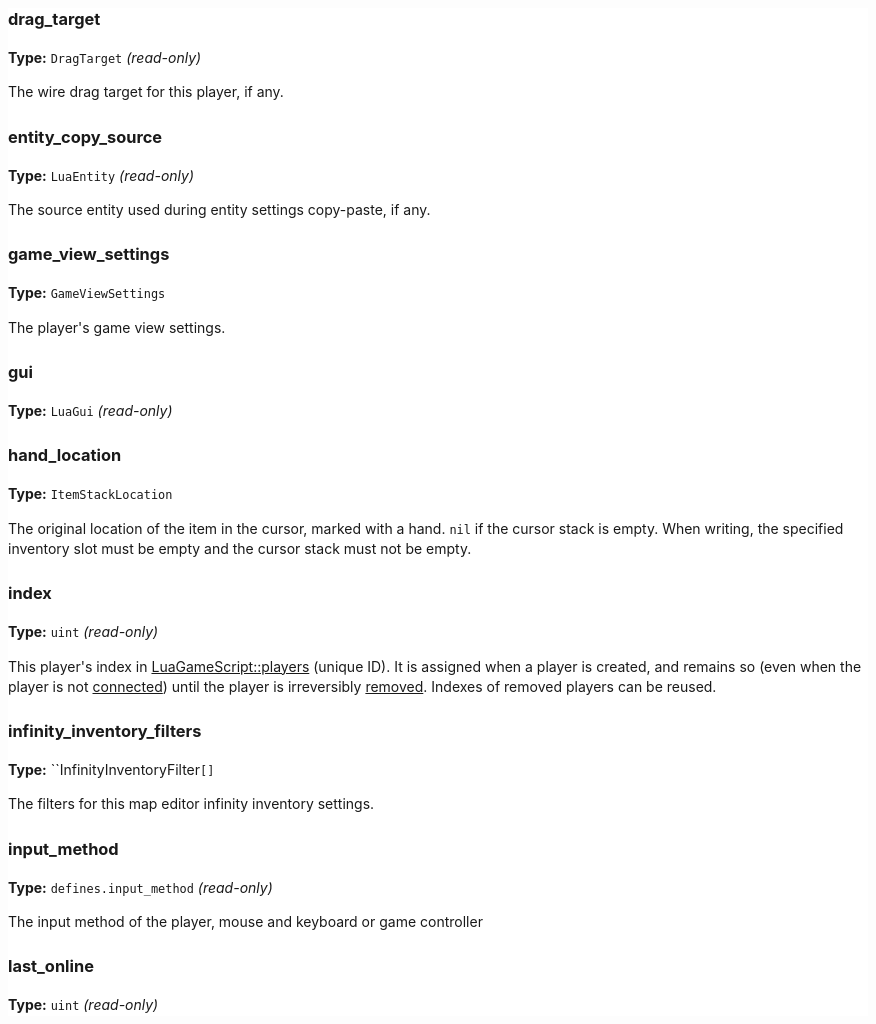 ### drag_target

**Type:** `DragTarget` _(read-only)_

The wire drag target for this player, if any.

### entity_copy_source

**Type:** `LuaEntity` _(read-only)_

The source entity used during entity settings copy-paste, if any.

### game_view_settings

**Type:** `GameViewSettings`

The player's game view settings.

### gui

**Type:** `LuaGui` _(read-only)_



### hand_location

**Type:** `ItemStackLocation`

The original location of the item in the cursor, marked with a hand. `nil` if the cursor stack is empty. When writing, the specified inventory slot must be empty and the cursor stack must not be empty.

### index

**Type:** `uint` _(read-only)_

This player's index in [LuaGameScript::players](runtime:LuaGameScript::players) (unique ID). It is assigned when a player is created, and remains so (even when the player is not [connected](runtime:LuaPlayer::connected)) until the player is irreversibly [removed](runtime:on_player_removed). Indexes of removed players can be reused.

### infinity_inventory_filters

**Type:** ``InfinityInventoryFilter`[]`

The filters for this map editor infinity inventory settings.

### input_method

**Type:** `defines.input_method` _(read-only)_

The input method of the player, mouse and keyboard or game controller

### last_online

**Type:** `uint` _(read-only)_

